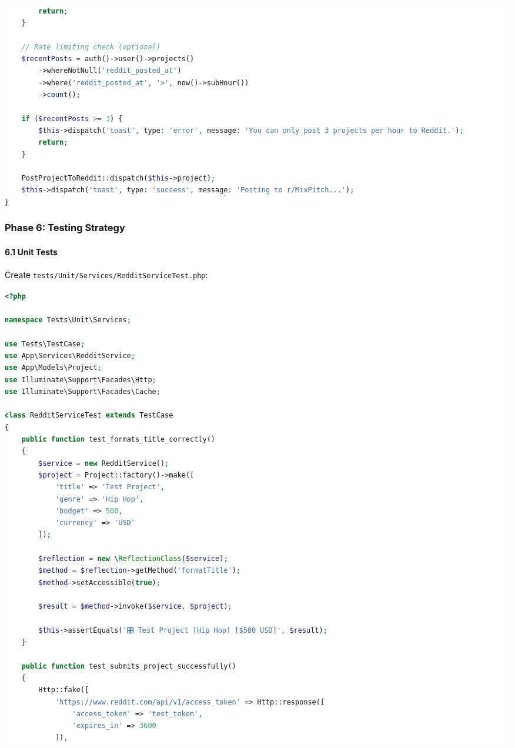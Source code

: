 ```php
        return;
    }
    
    // Rate limiting check (optional)
    $recentPosts = auth()->user()->projects()
        ->whereNotNull('reddit_posted_at')
        ->where('reddit_posted_at', '>', now()->subHour())
        ->count();
        
    if ($recentPosts >= 3) {
        $this->dispatch('toast', type: 'error', message: 'You can only post 3 projects per hour to Reddit.');
        return;
    }
    
    PostProjectToReddit::dispatch($this->project);
    $this->dispatch('toast', type: 'success', message: 'Posting to r/MixPitch...');
}
```

### Phase 6: Testing Strategy

#### 6.1 Unit Tests
Create `tests/Unit/Services/RedditServiceTest.php`:
```php
<?php

namespace Tests\Unit\Services;

use Tests\TestCase;
use App\Services\RedditService;
use App\Models\Project;
use Illuminate\Support\Facades\Http;
use Illuminate\Support\Facades\Cache;

class RedditServiceTest extends TestCase
{
    public function test_formats_title_correctly()
    {
        $service = new RedditService();
        $project = Project::factory()->make([
            'title' => 'Test Project',
            'genre' => 'Hip Hop',
            'budget' => 500,
            'currency' => 'USD'
        ]);
        
        $reflection = new \ReflectionClass($service);
        $method = $reflection->getMethod('formatTitle');
        $method->setAccessible(true);
        
        $result = $method->invoke($service, $project);
        
        $this->assertEquals('🎛️ Test Project [Hip Hop] [$500 USD]', $result);
    }
    
    public function test_submits_project_successfully()
    {
        Http::fake([
            'https://www.reddit.com/api/v1/access_token' => Http::response([
                'access_token' => 'test_token',
                'expires_in' => 3600
            ]),
```